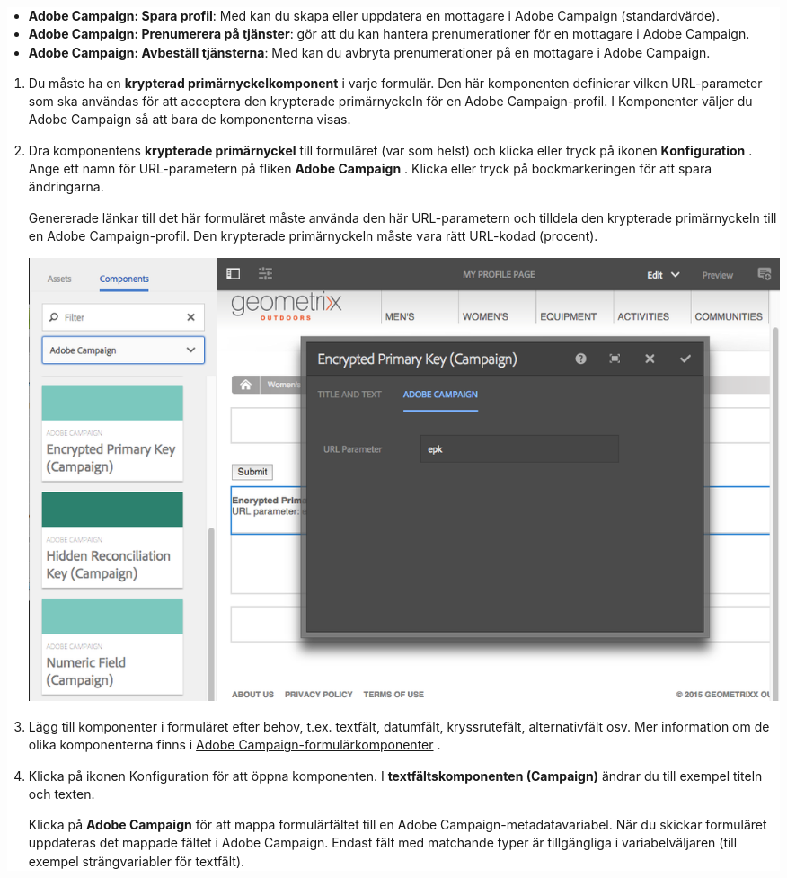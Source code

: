    * **Adobe Campaign: Spara profil**: Med kan du skapa eller uppdatera en mottagare i Adobe Campaign (standardvärde).
   * **Adobe Campaign: Prenumerera på tjänster**: gör att du kan hantera prenumerationer för en mottagare i Adobe Campaign.
   * **Adobe Campaign: Avbeställ tjänsterna**: Med kan du avbryta prenumerationer på en mottagare i Adobe Campaign.

1. Du måste ha en **krypterad primärnyckelkomponent** i varje formulär. Den här komponenten definierar vilken URL-parameter som ska användas för att acceptera den krypterade primärnyckeln för en Adobe Campaign-profil. I Komponenter väljer du Adobe Campaign så att bara de komponenterna visas.
1. Dra komponentens **krypterade primärnyckel** till formuläret (var som helst) och klicka eller tryck på ikonen **Konfiguration** . Ange ett namn för URL-parametern på fliken **Adobe Campaign** . Klicka eller tryck på bockmarkeringen för att spara ändringarna.

   Genererade länkar till det här formuläret måste använda den här URL-parametern och tilldela den krypterade primärnyckeln till en Adobe Campaign-profil. Den krypterade primärnyckeln måste vara rätt URL-kodad (procent).

   ![chlimage_1-47](assets/chlimage_1-47.png)

1. Lägg till komponenter i formuläret efter behov, t.ex. textfält, datumfält, kryssrutefält, alternativfält osv. Mer information om de olika komponenterna finns i [Adobe Campaign-formulärkomponenter](/help/sites-authoring/adobe-campaign-components.md) .
1. Klicka på ikonen Konfiguration för att öppna komponenten. I **textfältskomponenten (Campaign)** ändrar du till exempel titeln och texten.

   Klicka på **Adobe Campaign** för att mappa formulärfältet till en Adobe Campaign-metadatavariabel. När du skickar formuläret uppdateras det mappade fältet i Adobe Campaign. Endast fält med matchande typer är tillgängliga i variabelväljaren (till exempel strängvariabler för textfält).
